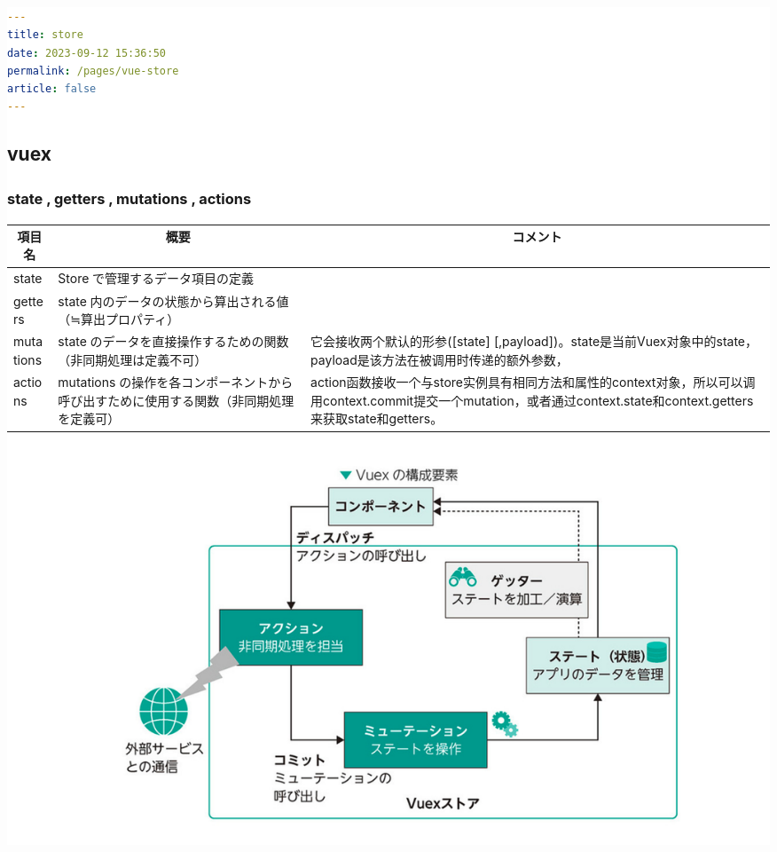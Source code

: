 ```yaml
---
title: store
date: 2023-09-12 15:36:50
permalink: /pages/vue-store
article: false
---
```




## vuex
### state , getters , mutations , actions

| 項目名       | 概要	                                              | コメント                                                                                                                        |
|-----------|--------------------------------------------------|-----------------------------------------------------------------------------------------------------------------------------|
| state     | Store で管理するデータ項目の定義	                             |                                                                                                                             |
| getters   | state 内のデータの状態から算出される値（≒算出プロパティ）	                |                                                                                                                             |
| mutations | state のデータを直接操作するための関数（非同期処理は定義不可）               | 它会接收两个默认的形参([state] [,payload])。state是当前Vuex对象中的state，payload是该方法在被调用时传递的额外参数，                                              |
| actions   | mutations の操作を各コンポーネントから呼び出すために使用する関数（非同期処理を定義可） | action函数接收一个与store实例具有相同方法和属性的context对象，所以可以调用context.commit提交一个mutation，或者通过context.state和context.getters来获取state和getters。 |

[//]: # (項目名	概要	)

[//]: # (state	Store で管理するデータ項目の定義	)

[//]: # (getters	state 内のデータの状態から算出される値（≒算出プロパティ）	)

[//]: # (mutations	state のデータを直接操作するための関数（非同期処理は定義不可）	它会接收两个默认的形参&#40;[state] [,payload]&#41;。state是当前Vuex对象中的state，payload是该方法在被调用时传递的额外参数，)

[//]: # (actions	mutations の操作を各コンポーネントから呼び出すために使用する関数（非同期処理を定義可）	action函数接收一个与store实例具有相同方法和属性的context对象，所以可以调用context.commit提交一个mutation，或者通过context.state和context.getters来获取state和getters。)

[//]: # (  * 类型：`string`)

[//]: # (  * 可选参数：)

[//]: # (    * `auto` 自动背景，一般会显示网格纹背景，如果在`config.js`设置了`bodyBgImg`时则无背景)

[//]: # (    * `none` 无背景)

[//]: # (    * `<大图地址>`，如`/img/bg.jpeg`)

[//]: # (    * `background: <自定义背景样式>`，如`background: blue`)

[//]: # (  * 默认： `auto`)


![](./.02.store_images/vuex-store.png)


[//]: # (![]&#40;02.store_images/c3f59b09.png&#41;)
[//]: # (::: warning)
[//]: # (原默认主题首页的footer字段已改到`config.js`文件里设置)
[//]: # (:::)